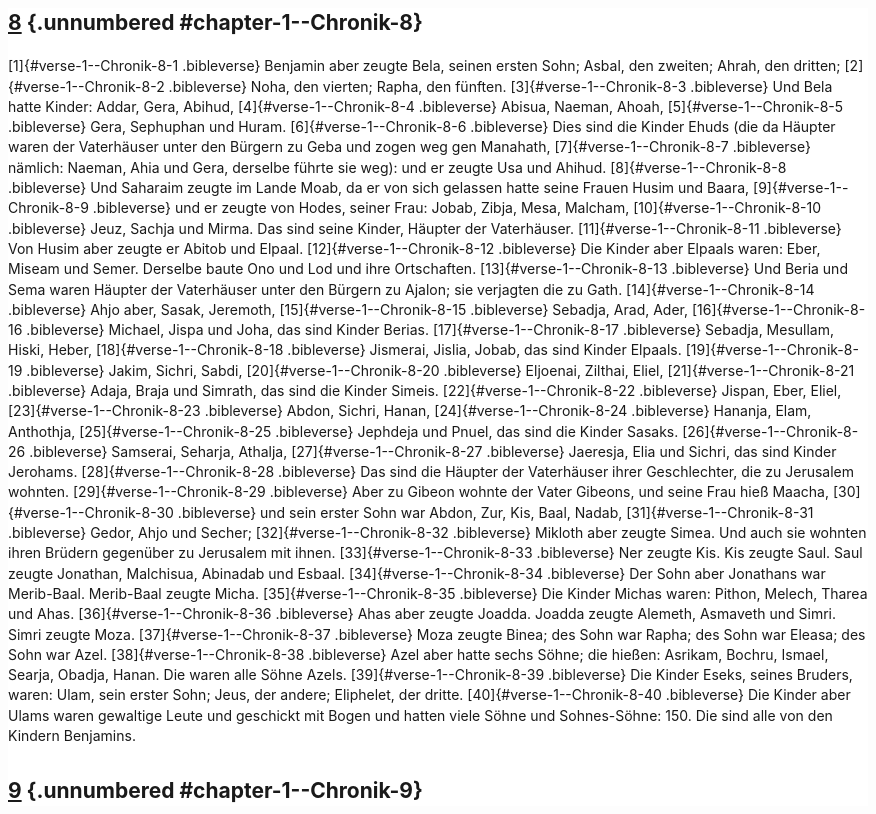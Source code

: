 ## [8](#book-1--Chronik) {.unnumbered #chapter-1--Chronik-8}
[1]{#verse-1--Chronik-8-1 .bibleverse} Benjamin aber zeugte Bela, seinen ersten Sohn; Asbal, den zweiten; Ahrah, den dritten; [2]{#verse-1--Chronik-8-2 .bibleverse} Noha, den vierten; Rapha, den fünften. [3]{#verse-1--Chronik-8-3 .bibleverse} Und Bela hatte Kinder: Addar, Gera, Abihud, [4]{#verse-1--Chronik-8-4 .bibleverse} Abisua, Naeman, Ahoah, [5]{#verse-1--Chronik-8-5 .bibleverse} Gera, Sephuphan und Huram. [6]{#verse-1--Chronik-8-6 .bibleverse} Dies sind die Kinder Ehuds (die da Häupter waren der Vaterhäuser unter den Bürgern zu Geba und zogen weg gen Manahath, [7]{#verse-1--Chronik-8-7 .bibleverse} nämlich: Naeman, Ahia und Gera, derselbe führte sie weg): und er zeugte Usa und Ahihud. [8]{#verse-1--Chronik-8-8 .bibleverse} Und Saharaim zeugte im Lande Moab, da er von sich gelassen hatte seine Frauen Husim und Baara, [9]{#verse-1--Chronik-8-9 .bibleverse} und er zeugte von Hodes, seiner Frau: Jobab, Zibja, Mesa, Malcham, [10]{#verse-1--Chronik-8-10 .bibleverse} Jeuz, Sachja und Mirma. Das sind seine Kinder, Häupter der Vaterhäuser. [11]{#verse-1--Chronik-8-11 .bibleverse} Von Husim aber zeugte er Abitob und Elpaal. [12]{#verse-1--Chronik-8-12 .bibleverse} Die Kinder aber Elpaals waren: Eber, Miseam und Semer. Derselbe baute Ono und Lod und ihre Ortschaften. [13]{#verse-1--Chronik-8-13 .bibleverse} Und Beria und Sema waren Häupter der Vaterhäuser unter den Bürgern zu Ajalon; sie verjagten die zu Gath. [14]{#verse-1--Chronik-8-14 .bibleverse} Ahjo aber, Sasak, Jeremoth, [15]{#verse-1--Chronik-8-15 .bibleverse} Sebadja, Arad, Ader, [16]{#verse-1--Chronik-8-16 .bibleverse} Michael, Jispa und Joha, das sind Kinder Berias. [17]{#verse-1--Chronik-8-17 .bibleverse} Sebadja, Mesullam, Hiski, Heber, [18]{#verse-1--Chronik-8-18 .bibleverse} Jismerai, Jislia, Jobab, das sind Kinder Elpaals. [19]{#verse-1--Chronik-8-19 .bibleverse} Jakim, Sichri, Sabdi, [20]{#verse-1--Chronik-8-20 .bibleverse} Eljoenai, Zilthai, Eliel, [21]{#verse-1--Chronik-8-21 .bibleverse} Adaja, Braja und Simrath, das sind die Kinder Simeis. [22]{#verse-1--Chronik-8-22 .bibleverse} Jispan, Eber, Eliel, [23]{#verse-1--Chronik-8-23 .bibleverse} Abdon, Sichri, Hanan, [24]{#verse-1--Chronik-8-24 .bibleverse} Hananja, Elam, Anthothja, [25]{#verse-1--Chronik-8-25 .bibleverse} Jephdeja und Pnuel, das sind die Kinder Sasaks. [26]{#verse-1--Chronik-8-26 .bibleverse} Samserai, Seharja, Athalja, [27]{#verse-1--Chronik-8-27 .bibleverse} Jaeresja, Elia und Sichri, das sind Kinder Jerohams. [28]{#verse-1--Chronik-8-28 .bibleverse} Das sind die Häupter der Vaterhäuser ihrer Geschlechter, die zu Jerusalem wohnten. [29]{#verse-1--Chronik-8-29 .bibleverse} Aber zu Gibeon wohnte der Vater Gibeons, und seine Frau hieß Maacha, [30]{#verse-1--Chronik-8-30 .bibleverse} und sein erster Sohn war Abdon, Zur, Kis, Baal, Nadab, [31]{#verse-1--Chronik-8-31 .bibleverse} Gedor, Ahjo und Secher; [32]{#verse-1--Chronik-8-32 .bibleverse} Mikloth aber zeugte Simea. Und auch sie wohnten ihren Brüdern gegenüber zu Jerusalem mit ihnen. [33]{#verse-1--Chronik-8-33 .bibleverse} Ner zeugte Kis. Kis zeugte Saul. Saul zeugte Jonathan, Malchisua, Abinadab und Esbaal. [34]{#verse-1--Chronik-8-34 .bibleverse} Der Sohn aber Jonathans war Merib-Baal. Merib-Baal zeugte Micha. [35]{#verse-1--Chronik-8-35 .bibleverse} Die Kinder Michas waren: Pithon, Melech, Tharea und Ahas. [36]{#verse-1--Chronik-8-36 .bibleverse} Ahas aber zeugte Joadda. Joadda zeugte Alemeth, Asmaveth und Simri. Simri zeugte Moza. [37]{#verse-1--Chronik-8-37 .bibleverse} Moza zeugte Binea; des Sohn war Rapha; des Sohn war Eleasa; des Sohn war Azel. [38]{#verse-1--Chronik-8-38 .bibleverse} Azel aber hatte sechs Söhne; die hießen: Asrikam, Bochru, Ismael, Searja, Obadja, Hanan. Die waren alle Söhne Azels. [39]{#verse-1--Chronik-8-39 .bibleverse} Die Kinder Eseks, seines Bruders, waren: Ulam, sein erster Sohn; Jeus, der andere; Eliphelet, der dritte. [40]{#verse-1--Chronik-8-40 .bibleverse} Die Kinder aber Ulams waren gewaltige Leute und geschickt mit Bogen und hatten viele Söhne und Sohnes-Söhne: 150. Die sind alle von den Kindern Benjamins.

## [9](#book-1--Chronik) {.unnumbered #chapter-1--Chronik-9}